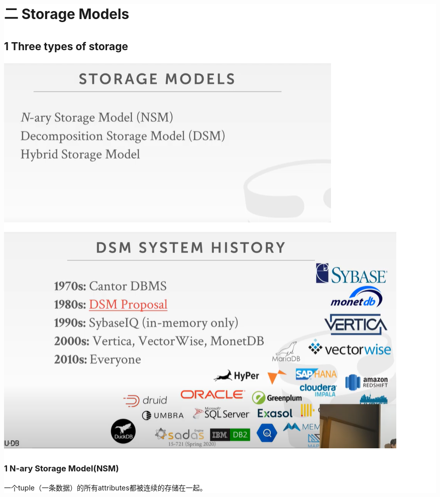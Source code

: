 # 二 Storage Models

## 1 Three types of storage

![image-20210708135147802](images/image-20210708135147802.png)

![image-20210708140405122](images/image-20210708140405122.png)

### 1 N-ary Storage Model(NSM)

一个tuple（一条数据）的所有attributes都被连续的存储在一起。
